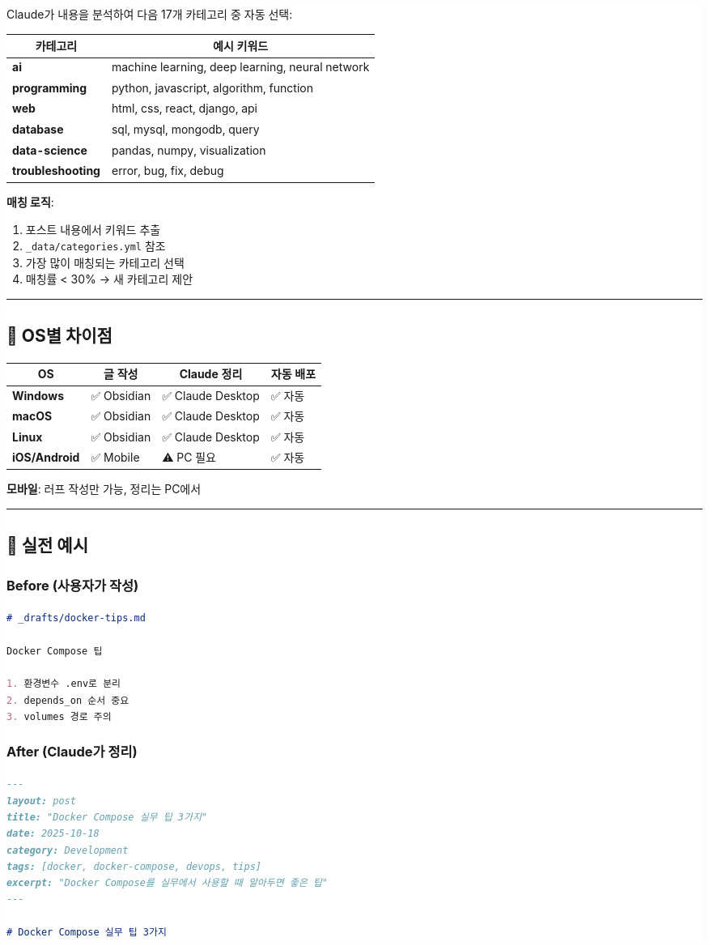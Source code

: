 Claude가 내용을 분석하여 다음 17개 카테고리 중 자동 선택:

| 카테고리 | 예시 키워드 |
|---------|------------|
| **ai** | machine learning, deep learning, neural network |
| **programming** | python, javascript, algorithm, function |
| **web** | html, css, react, django, api |
| **database** | sql, mysql, mongodb, query |
| **data-science** | pandas, numpy, visualization |
| **troubleshooting** | error, bug, fix, debug |

**매칭 로직**:
1. 포스트 내용에서 키워드 추출
2. `_data/categories.yml` 참조
3. 가장 많이 매칭되는 카테고리 선택
4. 매칭률 < 30% → 새 카테고리 제안

---

## 📱 OS별 차이점

| OS | 글 작성 | Claude 정리 | 자동 배포 |
|----|---------|-------------|----------|
| **Windows** | ✅ Obsidian | ✅ Claude Desktop | ✅ 자동 |
| **macOS** | ✅ Obsidian | ✅ Claude Desktop | ✅ 자동 |
| **Linux** | ✅ Obsidian | ✅ Claude Desktop | ✅ 자동 |
| **iOS/Android** | ✅ Mobile | ⚠️ PC 필요 | ✅ 자동 |

**모바일**: 러프 작성만 가능, 정리는 PC에서

---

## 🎯 실전 예시

### Before (사용자가 작성)
```markdown
# _drafts/docker-tips.md

Docker Compose 팁

1. 환경변수 .env로 분리
2. depends_on 순서 중요
3. volumes 경로 주의
```

### After (Claude가 정리)
```markdown
---
layout: post
title: "Docker Compose 실무 팁 3가지"
date: 2025-10-18
category: Development
tags: [docker, docker-compose, devops, tips]
excerpt: "Docker Compose를 실무에서 사용할 때 알아두면 좋은 팁"
---

# Docker Compose 실무 팁 3가지

```